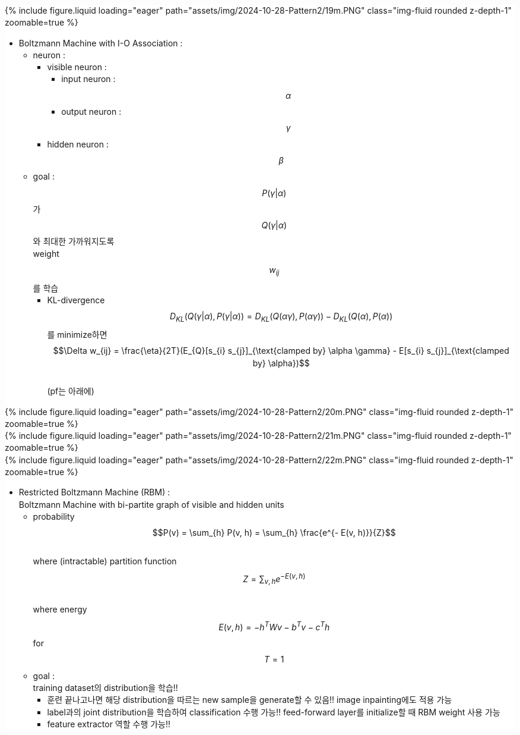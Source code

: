 <div class="row mt-3">
    <div class="col-sm mt-3 mt-md-0"> 
        {% include figure.liquid loading="eager" path="assets/img/2024-10-28-Pattern2/19m.PNG" class="img-fluid rounded z-depth-1" zoomable=true %}
    </div>
</div>

- Boltzmann Machine with I-O Association :  
  - neuron :  
    - visible neuron :  
      - input neuron : $$\alpha$$
      - output neuron : $$\gamma$$
    - hidden neuron : $$\beta$$
  - goal :  
  $$P(\gamma | \alpha)$$ 가 $$Q(\gamma | \alpha)$$ 와 최대한 가까워지도록  
  weight $$w_{ij}$$ 를 학습
    - KL-divergence $$D_{KL} (Q(\gamma | \alpha), P(\gamma | \alpha)) = D_{KL} (Q(\alpha \gamma), P(\alpha \gamma)) - D_{KL} (Q(\alpha), P(\alpha))$$ 를 minimize하면  
    $$\Delta w_{ij} = \frac{\eta}{2T}(E_{Q}[s_{i} s_{j}]_{\text{clamped by} \alpha \gamma} - E[s_{i} s_{j}]_{\text{clamped by} \alpha})$$  
    (pf는 아래에)

<div class="row mt-3">
    <div class="col-sm mt-3 mt-md-0"> 
        {% include figure.liquid loading="eager" path="assets/img/2024-10-28-Pattern2/20m.PNG" class="img-fluid rounded z-depth-1" zoomable=true %}
    </div>
</div>

<div class="row mt-3">
    <div class="col-sm mt-3 mt-md-0"> 
        {% include figure.liquid loading="eager" path="assets/img/2024-10-28-Pattern2/21m.PNG" class="img-fluid rounded z-depth-1" zoomable=true %}
    </div>
</div>

<div class="row mt-3">
    <div class="col-sm mt-3 mt-md-0"> 
        {% include figure.liquid loading="eager" path="assets/img/2024-10-28-Pattern2/22m.PNG" class="img-fluid rounded z-depth-1" zoomable=true %}
    </div>
</div>

- Restricted Boltzmann Machine (RBM) :  
Boltzmann Machine with bi-partite graph of visible and hidden units  
  - probability $$P(v) = \sum_{h} P(v, h) = \sum_{h} \frac{e^{- E(v, h)}}{Z}$$  
  where (intractable) partition function $$Z = \sum_{v, h} e^{- E(v, h)}$$  
  where energy $$E(v, h) = - h^{T} W v - b^{T} v - c^{T} h$$ for $$T=1$$  
  - goal :  
  training dataset의 distribution을 학습!!  
    - 훈련 끝나고나면 해당 distribution을 따르는 new sample을 generate할 수 있음!! image inpainting에도 적용 가능
    - label과의 joint distribution을 학습하여 classification 수행 가능!! feed-forward layer를 initialize할 때 RBM weight 사용 가능
    - feature extractor 역할 수행 가능!!
